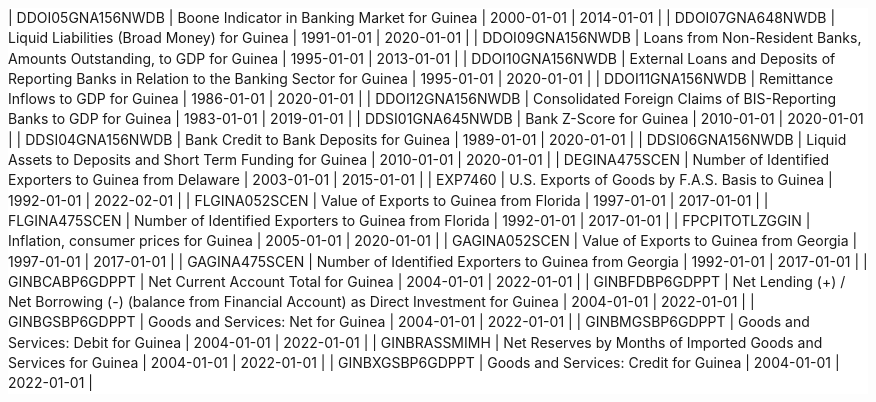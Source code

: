 | DDOI05GNA156NWDB    | Boone Indicator in Banking Market for Guinea                                                                                                                                                      | 2000-01-01          | 2014-01-01        |
| DDOI07GNA648NWDB    | Liquid Liabilities (Broad Money) for Guinea                                                                                                                                                       | 1991-01-01          | 2020-01-01        |
| DDOI09GNA156NWDB    | Loans from Non-Resident Banks, Amounts Outstanding, to GDP for Guinea                                                                                                                             | 1995-01-01          | 2013-01-01        |
| DDOI10GNA156NWDB    | External Loans and Deposits of Reporting Banks in Relation to the Banking Sector for Guinea                                                                                                       | 1995-01-01          | 2020-01-01        |
| DDOI11GNA156NWDB    | Remittance Inflows to GDP for Guinea                                                                                                                                                              | 1986-01-01          | 2020-01-01        |
| DDOI12GNA156NWDB    | Consolidated Foreign Claims of BIS-Reporting Banks to GDP for Guinea                                                                                                                              | 1983-01-01          | 2019-01-01        |
| DDSI01GNA645NWDB    | Bank Z-Score for Guinea                                                                                                                                                                           | 2010-01-01          | 2020-01-01        |
| DDSI04GNA156NWDB    | Bank Credit to Bank Deposits for Guinea                                                                                                                                                           | 1989-01-01          | 2020-01-01        |
| DDSI06GNA156NWDB    | Liquid Assets to Deposits and Short Term Funding for Guinea                                                                                                                                       | 2010-01-01          | 2020-01-01        |
| DEGINA475SCEN       | Number of Identified Exporters to Guinea from Delaware                                                                                                                                            | 2003-01-01          | 2015-01-01        |
| EXP7460             | U.S. Exports of Goods by F.A.S. Basis to Guinea                                                                                                                                                   | 1992-01-01          | 2022-02-01        |
| FLGINA052SCEN       | Value of Exports to Guinea from Florida                                                                                                                                                           | 1997-01-01          | 2017-01-01        |
| FLGINA475SCEN       | Number of Identified Exporters to Guinea from Florida                                                                                                                                             | 1992-01-01          | 2017-01-01        |
| FPCPITOTLZGGIN      | Inflation, consumer prices for Guinea                                                                                                                                                             | 2005-01-01          | 2020-01-01        |
| GAGINA052SCEN       | Value of Exports to Guinea from Georgia                                                                                                                                                           | 1997-01-01          | 2017-01-01        |
| GAGINA475SCEN       | Number of Identified Exporters to Guinea from Georgia                                                                                                                                             | 1992-01-01          | 2017-01-01        |
| GINBCABP6GDPPT      | Net Current Account Total for Guinea                                                                                                                                                              | 2004-01-01          | 2022-01-01        |
| GINBFDBP6GDPPT      | Net Lending (+) / Net Borrowing (-) (balance from Financial Account) as Direct Investment for Guinea                                                                                              | 2004-01-01          | 2022-01-01        |
| GINBGSBP6GDPPT      | Goods and Services: Net for Guinea                                                                                                                                                                | 2004-01-01          | 2022-01-01        |
| GINBMGSBP6GDPPT     | Goods and Services: Debit for Guinea                                                                                                                                                              | 2004-01-01          | 2022-01-01        |
| GINBRASSMIMH        | Net Reserves by Months of Imported Goods and Services for Guinea                                                                                                                                  | 2004-01-01          | 2022-01-01        |
| GINBXGSBP6GDPPT     | Goods and Services: Credit for Guinea                                                                                                                                                             | 2004-01-01          | 2022-01-01        |